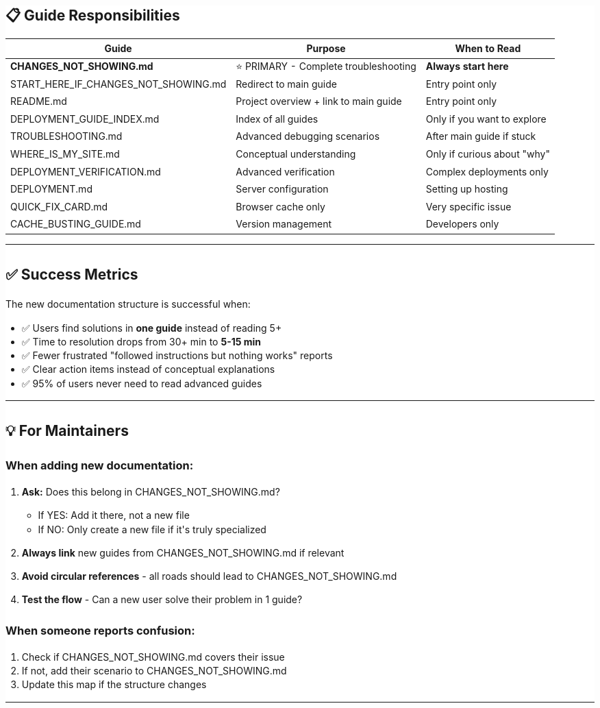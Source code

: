 
## 📋 Guide Responsibilities

| Guide | Purpose | When to Read |
|-------|---------|--------------|
| **CHANGES_NOT_SHOWING.md** | ⭐ PRIMARY - Complete troubleshooting | **Always start here** |
| START_HERE_IF_CHANGES_NOT_SHOWING.md | Redirect to main guide | Entry point only |
| README.md | Project overview + link to main guide | Entry point only |
| DEPLOYMENT_GUIDE_INDEX.md | Index of all guides | Only if you want to explore |
| TROUBLESHOOTING.md | Advanced debugging scenarios | After main guide if stuck |
| WHERE_IS_MY_SITE.md | Conceptual understanding | Only if curious about "why" |
| DEPLOYMENT_VERIFICATION.md | Advanced verification | Complex deployments only |
| DEPLOYMENT.md | Server configuration | Setting up hosting |
| QUICK_FIX_CARD.md | Browser cache only | Very specific issue |
| CACHE_BUSTING_GUIDE.md | Version management | Developers only |

---

## ✅ Success Metrics

The new documentation structure is successful when:

- ✅ Users find solutions in **one guide** instead of reading 5+
- ✅ Time to resolution drops from 30+ min to **5-15 min**
- ✅ Fewer frustrated "followed instructions but nothing works" reports
- ✅ Clear action items instead of conceptual explanations
- ✅ 95% of users never need to read advanced guides

---

## 💡 For Maintainers

### When adding new documentation:
1. **Ask:** Does this belong in CHANGES_NOT_SHOWING.md?
   - If YES: Add it there, not a new file
   - If NO: Only create a new file if it's truly specialized

2. **Always link** new guides from CHANGES_NOT_SHOWING.md if relevant

3. **Avoid circular references** - all roads should lead to CHANGES_NOT_SHOWING.md

4. **Test the flow** - Can a new user solve their problem in 1 guide?

### When someone reports confusion:
1. Check if CHANGES_NOT_SHOWING.md covers their issue
2. If not, add their scenario to CHANGES_NOT_SHOWING.md
3. Update this map if the structure changes

---